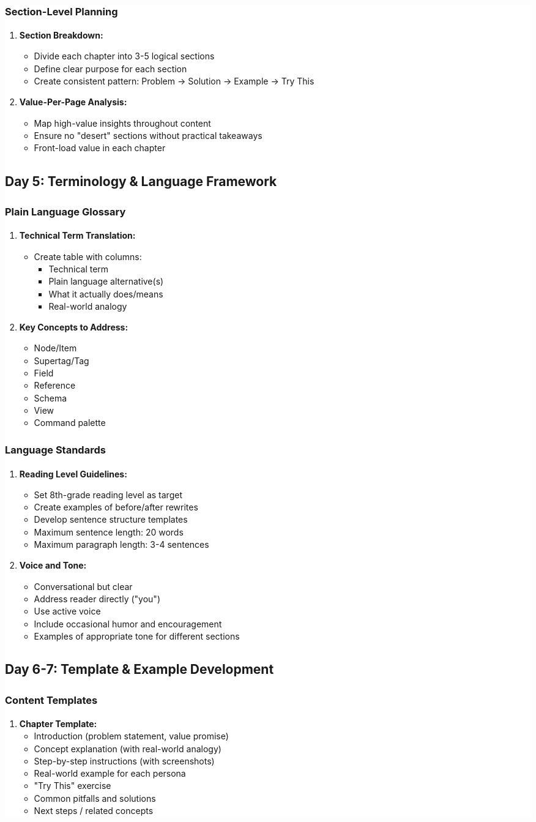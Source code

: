 ### Section-Level Planning
1. **Section Breakdown:**
   - Divide each chapter into 3-5 logical sections
   - Define clear purpose for each section
   - Create consistent pattern: Problem → Solution → Example → Try This

2. **Value-Per-Page Analysis:**
   - Map high-value insights throughout content
   - Ensure no "desert" sections without practical takeaways
   - Front-load value in each chapter

## Day 5: Terminology & Language Framework

### Plain Language Glossary
1. **Technical Term Translation:**
   - Create table with columns:
     - Technical term
     - Plain language alternative(s)
     - What it actually does/means
     - Real-world analogy

2. **Key Concepts to Address:**
   - Node/Item
   - Supertag/Tag
   - Field
   - Reference
   - Schema
   - View
   - Command palette

### Language Standards
1. **Reading Level Guidelines:**
   - Set 8th-grade reading level as target
   - Create examples of before/after rewrites
   - Develop sentence structure templates
   - Maximum sentence length: 20 words
   - Maximum paragraph length: 3-4 sentences

2. **Voice and Tone:**
   - Conversational but clear
   - Address reader directly ("you")
   - Use active voice
   - Include occasional humor and encouragement
   - Examples of appropriate tone for different sections

## Day 6-7: Template & Example Development

### Content Templates
1. **Chapter Template:**
   - Introduction (problem statement, value promise)
   - Concept explanation (with real-world analogy)
   - Step-by-step instructions (with screenshots)
   - Real-world example for each persona
   - "Try This" exercise
   - Common pitfalls and solutions
   - Next steps / related concepts

